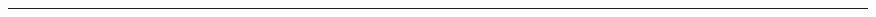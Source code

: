 ___

[^207]: GIMELLO-MESPLOMB Frédéric. Avant-Propos. 2007, p. 13.

[^208]: "*S’il* *est une esthétique du cinéma, elle a été découverte en même temps que l’appareil de prises de vues et le film, en France, par les frères Lumière. Elle se résume en un mot : "mouvement", auquel nous ajouterons aujourd'hui le mouvement intérieur de l'action [...] Quand les frères Lumière ont voulu démontrer la valeur de leur merveilleuse invention, ils n’ont pas présenté sur l’écran un paysage mort ou un dialogue entre deux personnages muets : ils nous ont donné* L’Arrivée d’un train*, *Une charge de cuirassiers* et cet* Arroseur arrosé *qui fut le père du film comique*", in CLAIR René. *Cinéma d’hier, cinéma d’aujourd’hui*. 1970, p. 62-63.

[^209]: "Action" avec un "a" majuscule renvoie pour nous au genre Action dans son ensemble. Nous garderons par contre la terminologie "film d'action", communément admise.

[^210]: La remarque paraîtra peut-être tautologique ; néanmoins la tautologie est constitutive du genre ici en question. Le film d'action ne prétend pas donner plus que les éléments, déroulés un à un, qui composent son programme d'actions : tant que "ça avance", le contrat est rempli. David Morin-Ulmann commente de façon similaire : "*Il y a un caractère tautologique dans les figures institutionnelles du film d'action [...] Il apparaît que cette "avarice de sens" est le propre de la sensation ; celle-ci est directive : elle demande à être comprise immédiatement*", in MORIN-ULMANN David. "Qu'est ce que l'action dans les films à grand spectacle ?". 2007, p. 69.

[^211]: TREGUER Florian. "Excès, hybridation et régression : La nouvelle donne du film d'action selon John McTiernan". 2007, p. 99.

[^212]: "*The term 'action-adventure' is nowadays mainly used to describe what was perceived in the 1980s and 1990s to be a new and dominant trend in Hollywood's output, a trend exemplified by the Alien films (1979, 1986, 1993), the* Indiana Jones *films (1981, 1984, 1993), the* Rambo *films (1982, 1985, 1988), the* Die Hard*films (1988, 1990, 1995) and the* Terminator *films (1984, 1991), as well as by films like* Total Recall *(1990)* Point Break*(1991),* The Last of the Mohicans *(1992) and* Braveheart*(1995)*", in NEALE Steve. "Action-Adventure as Hollywood Genre". 2004, p. 71.

[^213]: HAMMOND Michael. "*Saving Private Ryan*'s 'Special Affect' ". 2004, p. 153.

[^214]: Nous ne pensons même pas à de complexes effets numériques : le montage, tout simplement, peut être un instrument dans la mise en fiction d'un surhomme ; il permet par exemple de filmer une course sans fin, où le héros ne serait jamais fatigué.

[^215]: "*Actions* *films could be described as a genre of the body. In action cinema, the body is foregrounded and its significance made obvious. What should not be lost in the appeal of wanting to study the idealised bodies of some stars is that film presents a far wider currency of bodily types than the physical perfection of the male and female action heroes*", in McDONALD Paul. "Reconceptualizing Stardom". 1998, p. 182.

[^216]: SINGER Ben. " 'Child of Commerce! Bastard of Art!'. Early Film Melodrama". 2004, p. 61.

[^217]: Et, de fait, il s'agit bien de *sites* : les lieux des films d'action se doivent d'être clairement identifiés. Il s'agit de grandes villes, où la purge précédemment évoquée concerne fréquemment des lieux emblématiques ; sur ce point, le film d'action s'inscrit également dans la continuité du film catastrophe.

[^218]: Nous pouvons penser à une exception, *Road House* (Rowdy Herrington, 1989), qui effectue un retour vers le western en contextualisant son action dans la petite ville de Jasper, Missouri.

[^219]: LEUTRAT Jean-Louis, LIANDRAT-GUIGUES Suzanne. op. cit., p. 61-62. Les auteurs indiquent là l'ambiguïté du terme, qui peut renvoyer au film lui-même (western à la tonalité crépusculaire, dans le cas de *Unforgiven*) ou à l'époque traitée (western de "*l'Ouest crépusculaire*" pour *Cheyenne Autumn*). Nous tâcherons de conserver cette nuance à l'esprit lorsque nous réévaluerons la notion dans le champ de l'Action.

[^220]: DAHAN Yannick. Volte/Face, Le choix des armes. *Positif*, 1997, p. 30.

[^221]: "*Le* *film-catastrophe fait naître des héros, arrachés au quotidien et promus au rang de sauveur*", in BERTHOMIEU Pierre. *Le cinéma Hollywoodien.* op. cit., p. 53.

[^222]: C'est-à-dire que l'opérativité du système domine la chose représentée, selon le sens donné par Michel Foucault à "*fonctionner*" lorsqu'il écrit que le langage classique "*fonctionne*" plutôt qu'il "*existe*", in FOUCAULT Michel. *Les mots et les choses*. 1966, p. 93.

[^223]: Cf. MITCHELL Edwards. "Apes and Essences". 1995, p. 219.

[^224]: Il faudrait bien sûr nuancer, puisque souvent, l'incompétence des dirigeants se trouve à l'origine de l'incident qui amorce la catastrophe (*The Towering Inferno*, *The Poseidon Adventure*, entre autres) ; cf. YACOWAR Maurice. "The Bug in the Rug: Notes on the Disaster Genre". 1995, p. 273.

[^225]: Rick Altman, en 1995, parle de du film catastrophe comme d'un genre disparu, ce qui nous semble un peu sévère. Si l'engouement qui entourait le genre n'est plus le même que dans les années 70, il survit cependant, parfois assimilé à d'autres formes ; in ALTMAN Rick. "A Semantic/Syntactic Approach to Genre". op. cit., p. 36.

[^226]: Après le 11 septembre, les représentations du collectif, notamment par le biais d'images de foules ou de groupes compacts, fait retour, de *Spider-Man 2* à *War of the Worlds*.

[^227]: "*Generic* *prescriptions have historically limited the interplay between action films and comedies. Comedy’s inversion of social hierarchies potentially places the male hero’s dominant gender position in distress, a transformation that poses serious structural problems for the action cinema*", in GALLAGHER Mark. *Action Figures*. 2006, p. 163.


[^228]: Il y a bien sûr quelques exceptions : Bruce Willis, venu à l'origine de la comédie, tourne *Die Hard* en 1988 mais revient à un registre inspiré par le slapstick dans *Hudson Hawk* (1991), une comédie parodiant les films d'aventure. Entre autres déconstructions, on y voit un combat entre Willis et James Coburn, sonorisé avec des bruits de ressorts et de crécelles.
[^229]: LEUTRAT Jean-Louis, LIANDRAT-GUIGUES Suzanne. op. cit., p. 59.
[^230]: KRÁL Petr. *Le burlesque ou la morale de la tarte à la crème*. 2007, p. 66.
[^231]: Ibid., p. 212.
[^232]: GAFFEZ Fabien. "La peau dure". 2009, p. 92.
[^233]: KRÁL Petr. op. cit., p. 72.
[^234]: Král cite ainsi une phrase de René Clair qui résume tout à fait le comportement des corps dans les films d'action : "*un monde léger où la loi de la pesanteur semble remplacée par la joie du mouvement*", in CLAIR, René. Réflexion faite. 1951, p. 65, in KRÁL Petr. op. cit., p. 45.
[^235]: GAFFEZ Fabien. op. cit., p. 95.
[^236]: Entre guillemets dans le texte ; Peter KRÁL. op. cit., p. 167.
[^237]: Ibid., p. 77.
[^238]: BIGORGNE David. "*Gladiator* ou le retour du péplum-opéra". 2004, p. 50-65.
[^239]: Par exemple, l'excès du péplum se lit dans la durée même des films, qui dépasse très souvent les deux heures. L'excès est en somme inverse dans l'action, car il n'est pas exceptionnel de trouver des films de seulement 90 minutes.
[^240]: JULLIER Laurent. *L'écran post-moderne.* op. cit., p. 38.
[^241]: Ibid.
[^242]: Ibid., p. 7.
[^243]: Ibid., p. 63.
[^244]: Ibid., p. 80.
[^245]: Les exemples sont nombreux ; parmi eux, nous pensons à la caméra qui se faufile à la suite de John McClane dans les cages d'ascenseur de la tour Nakatomi. Le *bullet time effect* de *Matrix* correspond aussi, d'une certaine manière, à un point de vue non anthropomorphique (l'impossible est temporel autant que spatial).
[^246]: *L'instant* *replay* se définit comme une forme particulière du montage, qui permet au spectateur de revoir une action précédemment jouée. Cette forme peut être rencontrée dans des films d'action plus contemporains, et évoque tout autant la retransmission télévisée d'événements sportifs que le jeu vidéo.
[^247]: *It* *is a film* "*which has a very strong sense of style, which is generic and which relies on recognisable character types. Most importantly, it is also one which processes strongly marketable elements or 'marketing hooks'. In short, it is a film whose central narrative idea can be encapsulated in a 'one-line concept', and a simple but striking visual image and/ or logo which finds its way onto the film's posters and other publicity materiaI*", in WILLIAMS Rachel. "*They Call Me "Action Woman"/* The Marketing of Mimi Leder as a new concept in the high concept 'action' film". 2004, p. 387.
[^248]: Steven Spielberg, qui a largement utilisé ce modèle, définit ainsi le *high concept* : "*Si une personne peut me décrire une idée en 25 mots ou moins, cela va faire un bon film. J'aime les idées, surtout les idées de films, que l'on peut tenir dans le creux de la main*" ("*If a person can tell me an idea in 25 words or less, it's going to make a pretty good movie. I like ideas, especially movie ideas, that you can hold in your hand*"), in WYATT Justin. *High Concept. Movies and Marketing in Hollywood*. 1994, p. 13.
[^249]: Ibid., p. 10-11.
[^250]: "*In* *effect, the industry utilizes high concept in a prescriptive manner [...] while the media uses the term in an evaluative sense*", ibid., p. 14.
[^251]: On lit en effet chez Peter Biskind : "*Les treize années qui séparent* Bonnie & Clyde *en 1967 et* Heaven's Gate *en 1980 ont constitué la dernière période à Hollywood où il était stimulant de faire des films, la dernière période où les gens pouvaient être fiers des films qu'ils réalisaient, la dernière période où le travail de qualité était encouragé, la dernière période où le public pouvait le soutenir*" ("*The thirteen years between* Bonnie and Clyde *in 1967 and* Heaven's Gate *in 1980 marked the last time it was really exciting to make movies in Hollywood, the last time people could be constantly proud of the pictures they made, the last time the community as a whole encouraged good work, the last time there was an audience that could sustain it*") in BISKIND Peter. op. cit., p. 17.
[^252]: AUGROS Joël. "L'économie des studios hollywoodiens dans les années 80". 2007, p. 31. et SHONE Tom. *Blockbuster. How Hollywood Stopped Worrying and Love the Summer*. 2004, p. 107.
[^253]: Nous pensons ici à la politique de rachats dominant le paysage de la fin des années 80. Times Inc. fusionne avec Warner Communication pour devenir le conglomérat Time Warner, tandis que Columbia est rachetée par Sony en 1989 ; cf. SCHATZ Thomas. "The New Hollywood". 2003, p. 36.
[^254]: "*a* *trailer for later sales*", cf. KLEINHANS Chuck. "Movies and the New Economics of Blockbusters and Indies". 2008, p. 96.
[^255]: En 1986, les recettes du box office ne représentent plus en moyenne qu'un quart des revenus totaux générés par le film, in SCHATZ Thomas. "The New Hollywood". op. cit., p. 32.
[^256]: On nomme "*consent decrees*" les lois antitrust ayant visé, dans un premier temps, à ébranler le monopole de la Paramount (on parle aussi de "*Paramount Decrees*"). Avant ces lois, les studios distribuaient leurs films dans des salles dont ils étaient propriétaires ; cf. BUCKLAND Warren. "The Role of the Auteur in the Age of the Blockbuster. Steven Spielberg and Dreamworks". 2003, p. 84-98.
[^257]: Ce principe est parfois détourné, comme a pu le tenter George Lucas lors de la sortie de *The Phantom Menace* en 1999 : en diminuant le nombres d'écrans sur lesquels est sorti son film, il a créé une situation où la demande était plus forte que l'offre. Les files de spectateurs s'allongeant devant les cinémas ont participé de la promotion du film, en même temps qu'elles rappelaient avec nostalgie l'engouement pour le premier film dans les années 70.
[^258]: KLEINHANS Chuck. "Movies and the New Economics of Blockbusters and Indies". 2008, p. 93.
[^259]: BILEFSKI Dan. Rocky et Tarzan, Héros des Balkans [ en ligne ]. *Courrier International*. 2007.
[^260]: "Un pont Chuck Norris en Slovaquie ?" \[ en ligne \]. Dépêche de l'agence Reuters, publiée par lefigaro.fr. 24 février 2012.
[^261]: WELSH James M. "Action Films: The Serious, The Iconic, The Postmodern". 2000, p. 165.
[^262]: SCHATZ Thomas. "The New Hollywood". op. cit., p. 20-21.
[^263]: "*Hollywood* *seems to have lost or abandoned the art of narrative. . . \[Filmmakers\] are generally not refining stories at all, they are spicing up "concepts" (as they like to call them), refining gimmicks, making sure there are no complexities to fur our tongues when it comes time to spread the word of mouth*", in SCHIKEL Richard. "The Crisis in Movie Narrative". *Gannett Center Journal*, 1989, p. 3-4., cité par SCHATZ Thomas. ibid., p. 39. Les coupes sont de Schatz.
[^264]: Ibid.
[^265]: HIGGINS Scott. Suspenseful Situations: Melodramatic Narrative and the Contemporary Action Film. *Cinema Journal*, 2008, p. 81.
[^266]: BORDWELL David. *The Way Hollywood Tells It*. 2006, p. 5-13.
[^267]: Ibid., p. 12.
[^268]: Nous reviendrons sur le statut du film de super-héros, en tant que genre, cf. infra., p. 499-505.
[^269]: WILSON Brian. Lost in Translation. On Frank Miller's *The Spirit*. *Cineaction*, 2009, p. 55.
[^270]: "*every film in the current superhero cycle is without depth*", in WYNTER Kevin. Of Depth and Surface. Notes on Watchmen and other (non)reflections on phenomenological film experience. *Cineaction*, 2009, p. 72.
[^271]: BOURGET Jean-Loup. *Hollywood, la norme et la marge*. op. cit., p. 52.
[^272]: "*While films like the Pirates of the Caribbean series (2003, 2006, 2007) and National Treasure (2004) might not have been considered "action" films in previous decades, they have gained much ground in earning that designation, largely because the action genre has become an increasingly amorphous class of pictures*", in LICHTENFELD Eric. *Action Speaks Louder*. op. cit., p. 322.
[^273]: "*La poursuite est le véritable genre narratif du cinéma, qui a fourni un modèle causal et linéaire*" ("*The chase had been the original truly narrative genre of the cinema, providing a model for causality and linearity*"), in GUNNING Tom. "The Cinema of Attractions: Early Film, Its Spectator and the Avant-Garde". 1990, p. 60.
[^274]: LINDSAY Vachel. *De la caverne à la pyramide (Écrits sur le cinéma 1914-1925)*. 2012, p. 46.
[^275]: Ibid., p. 75.
[^276]: "*L'intrigue* *du Film d'Action, métaphoriquement ou littéralement, est toujours une poursuite sur une route ou sur une course de haies*", ibid., p. 132.
[^277]: Par exemple chez GALLAGHER Mark. op. cit., 2006, p. 53.
[^278]: "*Helen* *n'est jamais dans l'être, elle est dans le faire - "elle chevauchait" ; "elle a évité" ; "elle a sauté" ; "elle a conduit" [...] Helen est un moins un sujet à part entière que ce que nous pourrions appeler un personnage mécanique, ce qui est une autre manière de dire que son personnage est plat, puisqu'il lui manque les formes traditionnelles de la profondeur psychologique, de la concentration et de la contemplation*" ("*Helen never is, she only does - 'she rode'; 'she averted'; 'she leapt'; 'she drove' [...] Helen is less a proper subject than what me might call a mechanical character, which is another way of saying this character is flat, lacking traditional forms of psychological depth, absorption, and contemplation*") in BEAN Jennifer M. "Notes on Early Action Cinema". 2004, p. 26.
[^279]: Ibid.
[^280]: BOURGET Jean-Loup. *Hollywood, la norme et la marge*. op. cit., p. 39-40.
[^281]: "*the* *swashbuckling hero, like a precursor of James Bond, will often distance himself from his actions and situation to commentupon them ironically*", in SCHATZ Thomas. "The Adventure Film". op. cit., p. 13.
[^282]: Ibid., p. 84.
[^283]: LICHTENFELD Eric. *Action Speaks Louder.* op. cit., p. 5.
[^284]: BOATTO Sébastien. "*Le film d'action hollywoodien : définition, origines et règles du genre*". 2007, p. 83. C'est une position partagée notamment par Rachel Williams, qui écrit que "*le film d'action n'est pas un genre clairement défini ou clairement définissable*" ("*the action movie is not clearly defined or definable genre*") in WILLIAMS Rachel. " 'They call me 'Action Woman'/ The Marketing of Mimi Leder as a new concept in the high concept 'action' film". 2004, p. 386.
[^285]: Ce sous-genre, entre guerre et action, rassemble les films qui racontent le sauvetage de soldats faits prisonniers pendant la guerre du Vietnam et "oubliés" en territoire ennemi par le gouvernement américain.
[^286]: Par exemple chez Yvonne Tasker ; TASKER Yvonne. *Spectacular Bodies.* op. cit., p. 92.
[^287]: BOATTO Sébastien. "Le film d'action hollywoodien". op. cit., p. 72-73.
[^288]: GIMELLO-MESPLOMB Frédéric. Avant-propos. op. cit., p. 13.
[^289]: Cette particularisation du genre est déjà lisible dans *Point Break* (Kathryn Bigelow, 1991) et *Cliffhanger* (Renny Harlin, 1993).
[^290]: BRITTON Andrew. "Blissing Out: The Politics of Reaganite Entertainment (1986)". 2009, p. 97-154.
[^291]: WOOD Robin. *Hollywood, from Vietnam to Reagan, and Beyond*. op. cit., p. 144-167.
[^292]: BRITTON Andrew. op. cit., p. 99-101.
[^293]: "*films* *that construct the adult spectator as a child*", in WOOD Robin. *Hollywood, from Vietnam to Reagan, and Beyond*. op. cit., p. 145.
[^294]: Tasker cite les deux auteurs lorsqu'elle parle de l'Action, in *Spectacular Bodies*. op. cit., p. 58-59.
[^295]: GIMELLO-MESPLOMB Frédéric. Avant-Propos. op. cit., p.15.
[^296]: ALTMAN Rick. op. cit., p. 633-634.
[^297]: Ronald Reagan a ainsi célébrement commenté la libération des otages américains au Liban en 1983 : "*J'ai vu Rambo hier soir. Maintenant je sais quoi faire si la situation se reproduit*" ("*After seeing "Rambo" last night, I know what to do next time it happens*"), in TASKER Yvonne. *Spectacular Bodies.* op. cit., p. 92.
[^298]: FAUVET Pascale. op. cit., 155-157.
[^299]: Ibid., p. 156.
[^300]: Ibid.
[^301]: JEFFORDS Susan. *The Remasculinization of America*. 1989, p. 129.
[^302]: Ibid., p. 164.
[^303]: En cela, Black Mamba résout la contradiction qui animait Ripley dans la série *Alien* : celle-ci manifestait un héroïsme selon des canons masculins (pour le coup, davantage "reaganiens") et échouait sans cesse dans sa quête de la maternité. Le dernier film de la série tente par ailleurs de répondre à cet échec, cf. MARQUES Michel. À son corps défendu, à propos d'*Alien Resurrection*. *Tausend Augen*, 1998, p. 43-46.
[^304]: FRENCH Philip. op. cit., p. 184.
[^305]: "*Quelqu'un* *m'a dit que je venais aujourd'hui à Youngstown parce que la Maison Blanche va être détruire par des extra-terrestres. J'espère qu'elle sera encore là à mon retour*" ("*Somebody said I was coming to Youngstown because this is the day the White House gets blown away by space aliens. I hope it's there when I get back*") ; in SHONE Tom. *Blockbuster*. op. cit., p. 198.
[^306]: BUSTAMANTE Cruz. Schwarzenegger Wants to Rescue California. [ en ligne ]. 8 août 2003.
[^307]: KASPROWICZ Laurent. "*La réception française de Rambo II et Rocky IV : et si ce n'était pas des films de propagande ?*". 2007, p. 291.
